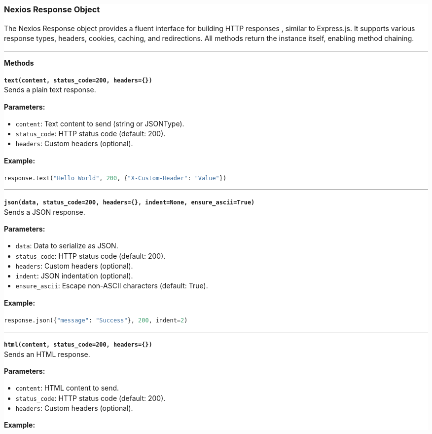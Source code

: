 ### Nexios Response Object

The Nexios Response object provides a fluent interface for building HTTP responses , similar to Express.js. It supports various response types, headers, cookies, caching, and redirections. All methods return the instance itself, enabling method chaining.

***

**Methods**

**`text(content, status_code=200, headers={})`**
\
Sends a plain text response.

**Parameters:**

* `content`: Text content to send (string or JSONType).
* `status_code`: HTTP status code (default: 200).
* `headers`: Custom headers (optional).

**Example:**

```python
response.text("Hello World", 200, {"X-Custom-Header": "Value"})
```

***

**`json(data, status_code=200, headers={}, indent=None, ensure_ascii=True)`**
\
Sends a JSON response.

**Parameters:**

* `data`: Data to serialize as JSON.
* `status_code`: HTTP status code (default: 200).
* `headers`: Custom headers (optional).
* `indent`: JSON indentation (optional).
* `ensure_ascii`: Escape non-ASCII characters (default: True).

**Example:**

```python
response.json({"message": "Success"}, 200, indent=2)
```

***

**`html(content, status_code=200, headers={})`**
\
Sends an HTML response.

**Parameters:**

* `content`: HTML content to send.
* `status_code`: HTTP status code (default: 200).
* `headers`: Custom headers (optional).

**Example:**
